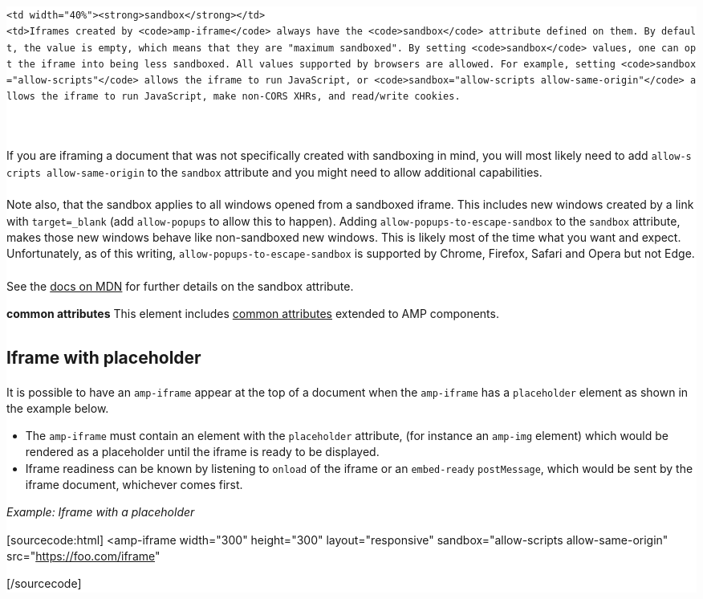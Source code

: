     <td width="40%"><strong>sandbox</strong></td>
    <td>Iframes created by <code>amp-iframe</code> always have the <code>sandbox</code> attribute defined on them. By default, the value is empty, which means that they are "maximum sandboxed". By setting <code>sandbox</code> values, one can opt the iframe into being less sandboxed. All values supported by browsers are allowed. For example, setting <code>sandbox="allow-scripts"</code> allows the iframe to run JavaScript, or <code>sandbox="allow-scripts allow-same-origin"</code> allows the iframe to run JavaScript, make non-CORS XHRs, and read/write cookies.
<br><br>
If you are iframing a document that was not specifically created with sandboxing in mind, you will most likely need to add <code>allow-scripts allow-same-origin</code> to the <code>sandbox</code> attribute and you might need to allow additional capabilities.
<br><br>
Note also, that the sandbox applies to all windows opened from a sandboxed iframe. This includes new windows created by a link with <code>target=_blank</code> (add <code>allow-popups</code> to allow this to happen). Adding <code>allow-popups-to-escape-sandbox</code> to the <code>sandbox</code> attribute, makes those new windows behave like non-sandboxed new windows. This is likely most of the time what you want and expect. Unfortunately, as of this writing, <code>allow-popups-to-escape-sandbox</code> is supported by Chrome, Firefox, Safari and Opera but not Edge.
<br><br>
See the <a href="https://developer.mozilla.org/en-US/docs/Web/HTML/Element/iframe#attr-sandbox">docs on MDN</a> for further details on the sandbox attribute.</td>
  </tr>
  <tr>
    <td width="40%"><strong>common attributes</strong></td>
    <td>This element includes <a href="https://amp.dev/documentation/guides-and-tutorials/learn/common_attributes">common attributes</a> extended to AMP components.</td>
  </tr>
</table>

## Iframe with placeholder <a name="iframe-with-placeholder"></a>

It is possible to have an `amp-iframe` appear at the top of a document when the `amp-iframe` has a `placeholder` element as shown in the example below.

- The `amp-iframe` must contain an element with the `placeholder` attribute, (for instance an `amp-img` element) which would be rendered as a placeholder until the iframe is ready to be displayed.
- Iframe readiness can be known by listening to `onload` of the iframe or an `embed-ready` `postMessage`, which would be sent by the iframe document, whichever comes first.

_Example: Iframe with a placeholder_

[sourcecode:html]
<amp-iframe
  width="300"
  height="300"
  layout="responsive"
  sandbox="allow-scripts allow-same-origin"
  src="https://foo.com/iframe"
>
  <amp-img layout="fill" src="https://foo.com/foo.png" placeholder></amp-img>
</amp-iframe>
[/sourcecode]
